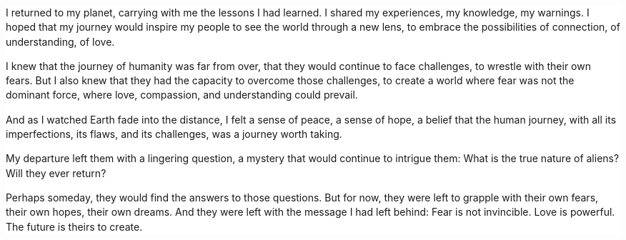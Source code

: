 I returned to my planet, carrying with me the lessons I had learned.  I shared my experiences, my knowledge, my warnings.  I hoped that my journey would inspire my people to see the world through a new lens, to embrace the possibilities of connection, of understanding, of love.

I knew that the journey of humanity was far from over, that they would continue to face challenges, to wrestle with their own fears.  But I also knew that they had the capacity to overcome those challenges, to create a world where fear was not the dominant force, where love, compassion, and understanding could prevail.

And as I watched Earth fade into the distance, I felt a sense of peace, a sense of hope, a belief that the human journey, with all its imperfections, its flaws, and its challenges, was a journey worth taking. 

My departure left them with a lingering question, a mystery that would continue to intrigue them:  What is the true nature of aliens?  Will they ever return?

Perhaps someday, they would find the answers to those questions.  But for now, they were left to grapple with their own fears, their own hopes, their own dreams.  And they were left with the message I had left behind:  Fear is not invincible.  Love is powerful.  The future is theirs to create. 
